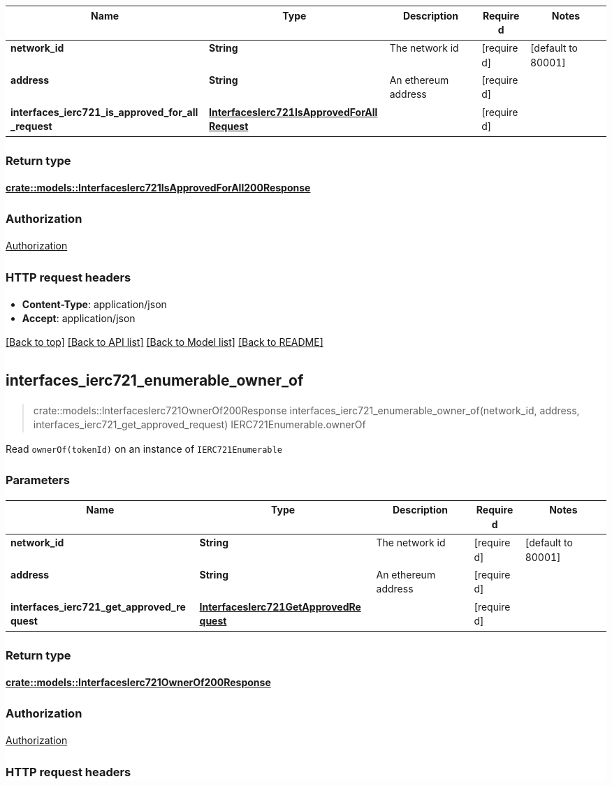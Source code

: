
Name | Type | Description  | Required | Notes
------------- | ------------- | ------------- | ------------- | -------------
**network_id** | **String** | The network id | [required] |[default to 80001]
**address** | **String** | An ethereum address | [required] |
**interfaces_ierc721_is_approved_for_all_request** | [**InterfacesIerc721IsApprovedForAllRequest**](InterfacesIerc721IsApprovedForAllRequest.md) |  | [required] |

### Return type

[**crate::models::InterfacesIerc721IsApprovedForAll200Response**](interfaces_IERC721_isApprovedForAll_200_response.md)

### Authorization

[Authorization](../README.md#Authorization)

### HTTP request headers

- **Content-Type**: application/json
- **Accept**: application/json

[[Back to top]](#) [[Back to API list]](../README.md#documentation-for-api-endpoints) [[Back to Model list]](../README.md#documentation-for-models) [[Back to README]](../README.md)


## interfaces_ierc721_enumerable_owner_of

> crate::models::InterfacesIerc721OwnerOf200Response interfaces_ierc721_enumerable_owner_of(network_id, address, interfaces_ierc721_get_approved_request)
IERC721Enumerable.ownerOf

Read `ownerOf(tokenId)` on an instance of `IERC721Enumerable`

### Parameters


Name | Type | Description  | Required | Notes
------------- | ------------- | ------------- | ------------- | -------------
**network_id** | **String** | The network id | [required] |[default to 80001]
**address** | **String** | An ethereum address | [required] |
**interfaces_ierc721_get_approved_request** | [**InterfacesIerc721GetApprovedRequest**](InterfacesIerc721GetApprovedRequest.md) |  | [required] |

### Return type

[**crate::models::InterfacesIerc721OwnerOf200Response**](interfaces_IERC721_ownerOf_200_response.md)

### Authorization

[Authorization](../README.md#Authorization)

### HTTP request headers
